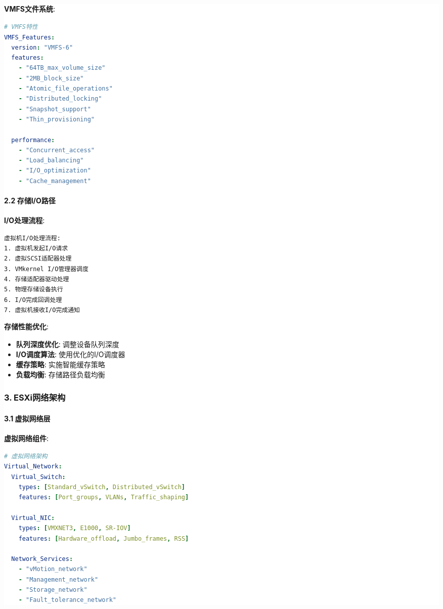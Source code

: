 **VMFS文件系统**:

```yaml
# VMFS特性
VMFS_Features:
  version: "VMFS-6"
  features:
    - "64TB_max_volume_size"
    - "2MB_block_size"
    - "Atomic_file_operations"
    - "Distributed_locking"
    - "Snapshot_support"
    - "Thin_provisioning"
  
  performance:
    - "Concurrent_access"
    - "Load_balancing"
    - "I/O_optimization"
    - "Cache_management"
```

#### 2.2 存储I/O路径

**I/O处理流程**:

```text
虚拟机I/O处理流程:
1. 虚拟机发起I/O请求
2. 虚拟SCSI适配器处理
3. VMkernel I/O管理器调度
4. 存储适配器驱动处理
5. 物理存储设备执行
6. I/O完成回调处理
7. 虚拟机接收I/O完成通知
```

**存储性能优化**:

- **队列深度优化**: 调整设备队列深度
- **I/O调度算法**: 使用优化的I/O调度器
- **缓存策略**: 实施智能缓存策略
- **负载均衡**: 存储路径负载均衡

### 3. ESXi网络架构

#### 3.1 虚拟网络层

**虚拟网络组件**:

```yaml
# 虚拟网络架构
Virtual_Network:
  Virtual_Switch:
    types: [Standard_vSwitch, Distributed_vSwitch]
    features: [Port_groups, VLANs, Traffic_shaping]
  
  Virtual_NIC:
    types: [VMXNET3, E1000, SR-IOV]
    features: [Hardware_offload, Jumbo_frames, RSS]
  
  Network_Services:
    - "vMotion_network"
    - "Management_network"
    - "Storage_network"
    - "Fault_tolerance_network"
```
